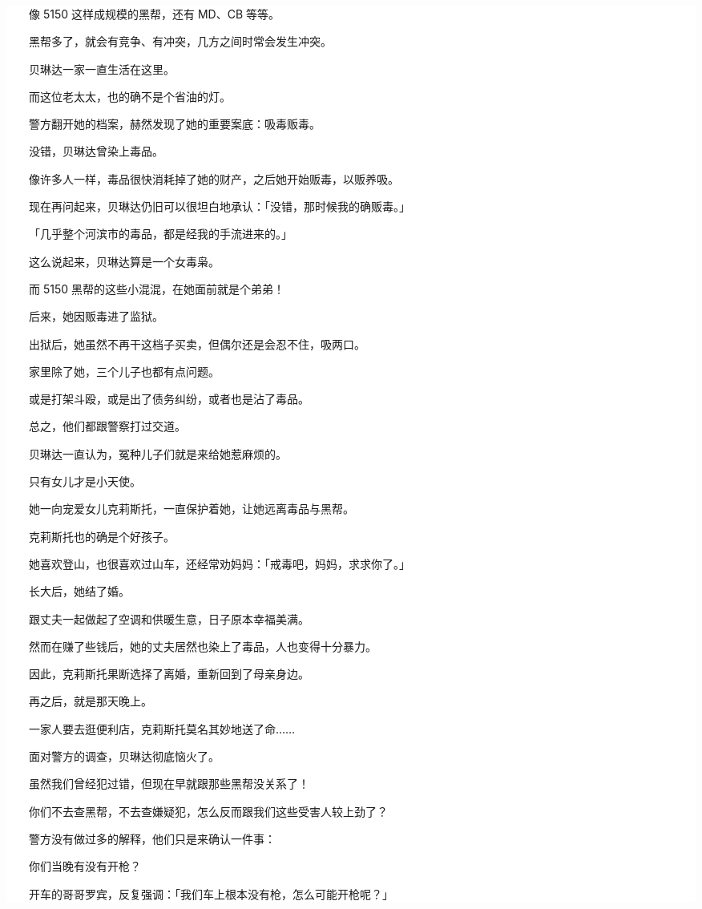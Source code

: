 &emsp;&emsp;像 5150 这样成规模的黑帮，还有 MD、CB 等等。  
  
&emsp;&emsp;黑帮多了，就会有竞争、有冲突，几方之间时常会发生冲突。  
  
&emsp;&emsp;贝琳达一家一直生活在这里。  
  
&emsp;&emsp;而这位老太太，也的确不是个省油的灯。  
  
&emsp;&emsp;警方翻开她的档案，赫然发现了她的重要案底：吸毒贩毒。  
  
&emsp;&emsp;没错，贝琳达曾染上毒品。  
  
&emsp;&emsp;像许多人一样，毒品很快消耗掉了她的财产，之后她开始贩毒，以贩养吸。  
  
&emsp;&emsp;现在再问起来，贝琳达仍旧可以很坦白地承认：「没错，那时候我的确贩毒。」  
  
&emsp;&emsp;「几乎整个河滨市的毒品，都是经我的手流进来的。」  
  
&emsp;&emsp;这么说起来，贝琳达算是一个女毒枭。  
  
&emsp;&emsp;而 5150 黑帮的这些小混混，在她面前就是个弟弟！  
  
&emsp;&emsp;后来，她因贩毒进了监狱。  
  
&emsp;&emsp;出狱后，她虽然不再干这档子买卖，但偶尔还是会忍不住，吸两口。  
  
&emsp;&emsp;家里除了她，三个儿子也都有点问题。  
  
&emsp;&emsp;或是打架斗殴，或是出了债务纠纷，或者也是沾了毒品。  
  
&emsp;&emsp;总之，他们都跟警察打过交道。  
  
&emsp;&emsp;贝琳达一直认为，冤种儿子们就是来给她惹麻烦的。  
  
&emsp;&emsp;只有女儿才是小天使。  
  
&emsp;&emsp;她一向宠爱女儿克莉斯托，一直保护着她，让她远离毒品与黑帮。  
  
&emsp;&emsp;克莉斯托也的确是个好孩子。  
  
&emsp;&emsp;她喜欢登山，也很喜欢过山车，还经常劝妈妈：「戒毒吧，妈妈，求求你了。」  
  
&emsp;&emsp;长大后，她结了婚。  
  
&emsp;&emsp;跟丈夫一起做起了空调和供暖生意，日子原本幸福美满。  
  
&emsp;&emsp;然而在赚了些钱后，她的丈夫居然也染上了毒品，人也变得十分暴力。  
  
&emsp;&emsp;因此，克莉斯托果断选择了离婚，重新回到了母亲身边。  
  
&emsp;&emsp;再之后，就是那天晚上。  
  
&emsp;&emsp;一家人要去逛便利店，克莉斯托莫名其妙地送了命……  
  
&emsp;&emsp;面对警方的调查，贝琳达彻底恼火了。  
  
&emsp;&emsp;虽然我们曾经犯过错，但现在早就跟那些黑帮没关系了！  
  
&emsp;&emsp;你们不去查黑帮，不去查嫌疑犯，怎么反而跟我们这些受害人较上劲了？  
  
&emsp;&emsp;警方没有做过多的解释，他们只是来确认一件事：  
  
&emsp;&emsp;你们当晚有没有开枪？  
  
&emsp;&emsp;开车的哥哥罗宾，反复强调：「我们车上根本没有枪，怎么可能开枪呢？」  
  
